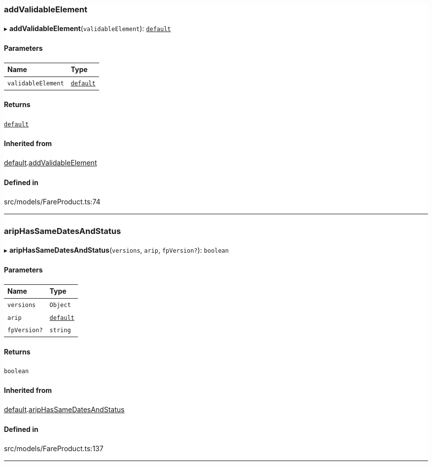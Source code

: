 ### addValidableElement

▸ **addValidableElement**(`validableElement`): [`default`](models_PreassignedFareProduct.default.md)

#### Parameters

| Name | Type |
| :------ | :------ |
| `validableElement` | [`default`](models_ValidableElement.default.md) |

#### Returns

[`default`](models_PreassignedFareProduct.default.md)

#### Inherited from

[default](models_FareProduct.default.md).[addValidableElement](models_FareProduct.default.md#addvalidableelement)

#### Defined in

src/models/FareProduct.ts:74

___

### aripHasSameDatesAndStatus

▸ **aripHasSameDatesAndStatus**(`versions`, `arip`, `fpVersion?`): `boolean`

#### Parameters

| Name | Type |
| :------ | :------ |
| `versions` | `Object` |
| `arip` | [`default`](models_AccessRightInProduct.default.md) |
| `fpVersion?` | `string` |

#### Returns

`boolean`

#### Inherited from

[default](models_FareProduct.default.md).[aripHasSameDatesAndStatus](models_FareProduct.default.md#ariphassamedatesandstatus)

#### Defined in

src/models/FareProduct.ts:137

___
